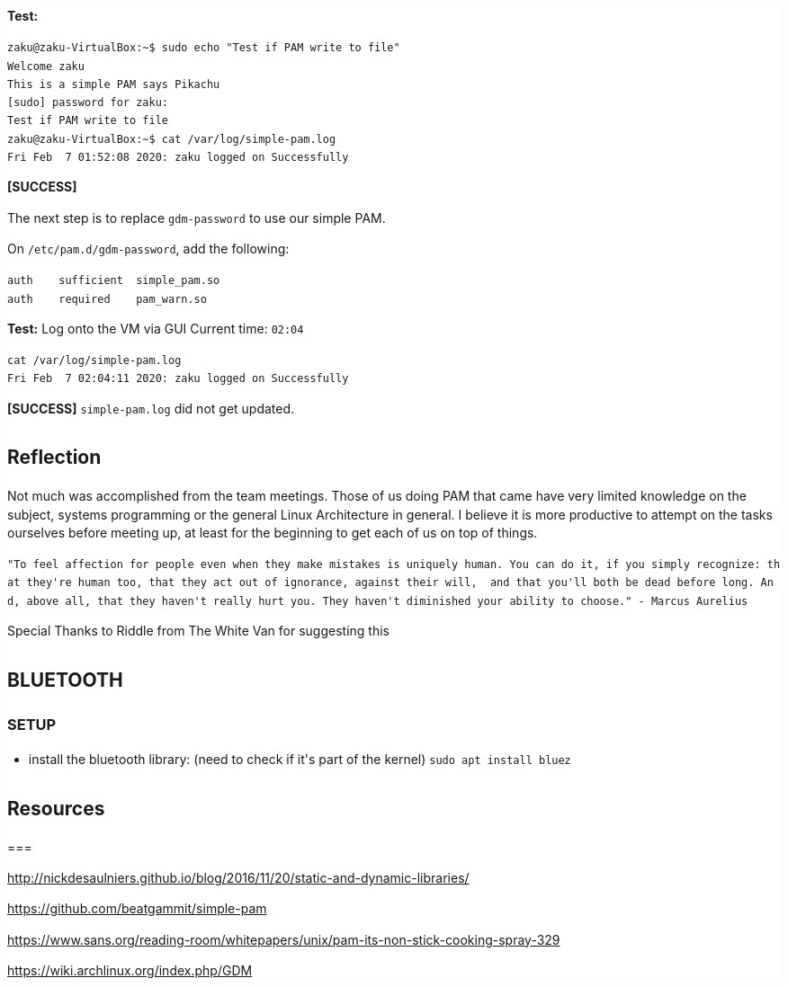 **Test:**

```
zaku@zaku-VirtualBox:~$ sudo echo "Test if PAM write to file"
Welcome zaku
This is a simple PAM says Pikachu
[sudo] password for zaku: 
Test if PAM write to file
zaku@zaku-VirtualBox:~$ cat /var/log/simple-pam.log 
Fri Feb  7 01:52:08 2020: zaku logged on Successfully
```
**[SUCCESS]**

The next step is to replace `gdm-password` to use our simple PAM.

On `/etc/pam.d/gdm-password`, add the following:
```
auth    sufficient  simple_pam.so
auth    required    pam_warn.so
```

**Test:** Log onto the VM via GUI
Current time: `02:04`

```
cat /var/log/simple-pam.log 
Fri Feb  7 02:04:11 2020: zaku logged on Successfully
```
**[SUCCESS]**
`simple-pam.log` did not get updated.

## Reflection
Not much was accomplished from the team meetings. Those of us doing PAM that came have very limited knowledge on the subject, systems programming or the general Linux Architecture in general. I believe it is more productive to attempt on the tasks ourselves before meeting up, at least for the beginning to get each of us on top of things.

```
"To feel affection for people even when they make mistakes is uniquely human. You can do it, if you simply recognize: that they're human too, that they act out of ignorance, against their will,  and that you'll both be dead before long. And, above all, that they haven't really hurt you. They haven't diminished your ability to choose." - Marcus Aurelius
```
Special Thanks to Riddle from The White Van for suggesting this

## BLUETOOTH

### SETUP
* install the bluetooth library: (need to check if it's part of the kernel)
`sudo apt install bluez`

## Resources

===

http://nickdesaulniers.github.io/blog/2016/11/20/static-and-dynamic-libraries/

https://github.com/beatgammit/simple-pam

https://www.sans.org/reading-room/whitepapers/unix/pam-its-non-stick-cooking-spray-329

https://wiki.archlinux.org/index.php/GDM
